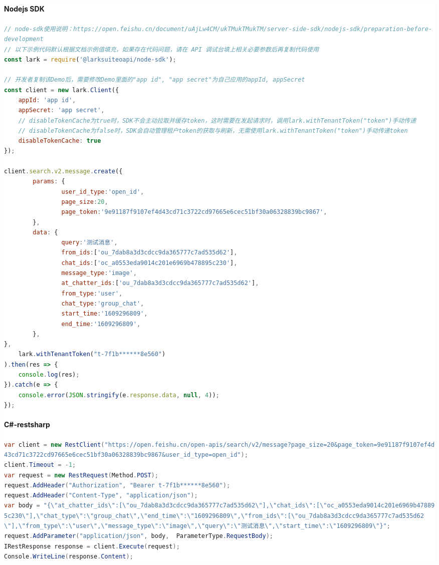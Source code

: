 #### Nodejs SDK

```javascript
// node-sdk使用说明：https://open.feishu.cn/document/uAjLw4CM/ukTMukTMukTM/server-side-sdk/nodejs-sdk/preparation-before-development
// 以下示例代码默认根据文档示例值填充，如果存在代码问题，请在 API 调试台填上相关必要参数后再复制代码使用
const lark = require('@larksuiteoapi/node-sdk');

// 开发者复制该Demo后，需要修改Demo里面的"app id", "app secret"为自己应用的appId, appSecret
const client = new lark.Client({
    appId: 'app id',
    appSecret: 'app secret',
    // disableTokenCache为true时，SDK不会主动拉取并缓存token，这时需要在发起请求时，调用lark.withTenantToken("token")手动传递
    // disableTokenCache为false时，SDK会自动管理租户token的获取与刷新，无需使用lark.withTenantToken("token")手动传递token
    disableTokenCache: true
});

client.search.v2.message.create({
        params: {
                user_id_type:'open_id',
                page_size:20,
                page_token:'9e91187f9107ef4d43cd71c3722cd97665e6cec51bf30a06328839bc9867',
        },
        data: {
                query:'测试消息',
                from_ids:['ou_7dab8a3d3cdcc9da365777c7ad535d62'],
                chat_ids:['oc_a0553eda9014c201e6969b478895c230'],
                message_type:'image',
                at_chatter_ids:['ou_7dab8a3d3cdcc9da365777c7ad535d62'],
                from_type:'user',
                chat_type:'group_chat',
                start_time:'1609296809',
                end_time:'1609296809',
        },
},
    lark.withTenantToken("t-7f1b******8e560")
).then(res => {
    console.log(res);
}).catch(e => {
    console.error(JSON.stringify(e.response.data, null, 4));
});

```

#### C#-restsharp

```csharp
var client = new RestClient("https://open.feishu.cn/open-apis/search/v2/message?page_size=20&page_token=9e91187f9107ef4d43cd71c3722cd97665e6cec51bf30a06328839bc9867&user_id_type=open_id");
client.Timeout = -1;
var request = new RestRequest(Method.POST);
request.AddHeader("Authorization", "Bearer t-7f1b******8e560");
request.AddHeader("Content-Type", "application/json");
var body = "{\"at_chatter_ids\":[\"ou_7dab8a3d3cdcc9da365777c7ad535d62\"],\"chat_ids\":[\"oc_a0553eda9014c201e6969b478895c230\"],\"chat_type\":\"group_chat\",\"end_time\":\"1609296809\",\"from_ids\":[\"ou_7dab8a3d3cdcc9da365777c7ad535d62\"],\"from_type\":\"user\",\"message_type\":\"image\",\"query\":\"测试消息\",\"start_time\":\"1609296809\"}";
request.AddParameter("application/json", body,  ParameterType.RequestBody);
IRestResponse response = client.Execute(request);
Console.WriteLine(response.Content);
```
